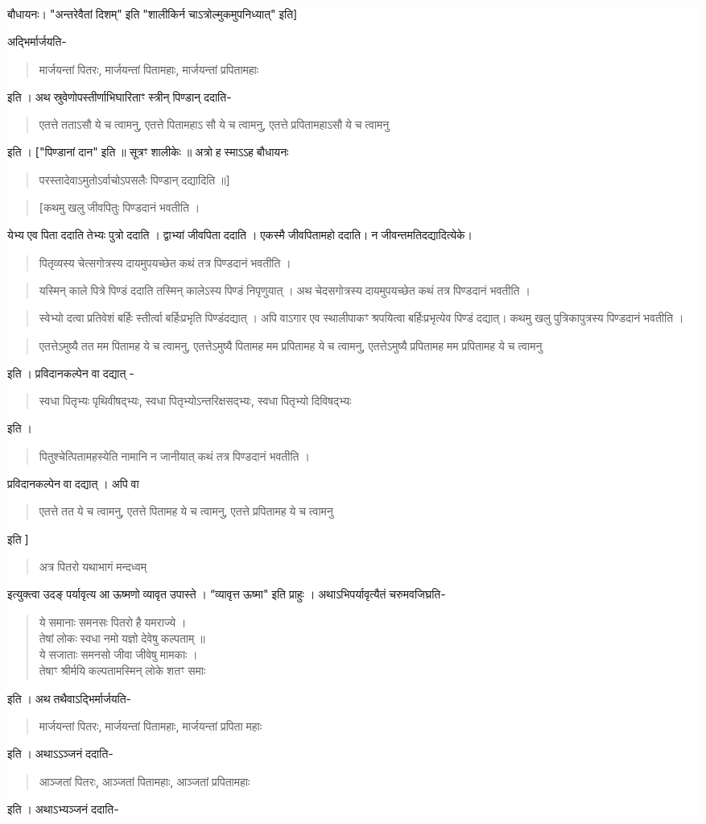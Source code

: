बौधायनः। "अन्तरेवैतां दिशम्" इति "शालीकिर्न चाऽत्रोल्मुकमुपनिध्यात्" इति]   
  
अद्भिर्मार्जयति- 

> मार्जयन्तां पितरः, मार्जयन्तां पितामहाः, मार्जयन्तां प्रपितामहाः

इति । अथ स्रुवेणोपस्तीर्णाभिघारिताꣳ स्त्रीन् पिण्डान् ददाति- 

> एतत्ते तताऽसौ ये च त्वामनु, एतत्ते पितामहाऽ सौ ये च त्वामनु, एतत्ते प्रपितामहाऽसौ ये च त्वामनु

इति । ["पिण्डानां दान" इति ॥ सूत्रꣳ शालीकेः ॥ अत्रो ह स्माऽऽह बौधायनः 

> परस्तादेवाऽमुतोऽर्वाचोऽपसलैः पिण्डान् दद्यादिति ॥]

> [कथमु खलु जीवपितुः पिण्डदानं भवतीति । 

येभ्य एव पिता ददाति तेभ्यः पुत्रो ददाति । द्वाभ्यां जीवपिता ददाति । एकस्मै जीवपितामहो ददाति। न जीवन्तमतिदद्यादित्येके। 

> पितृव्यस्य चेत्सगोत्रस्य दायमुपयच्छेत कथं तत्र पिण्डदानं भवतीति । 

> यस्मिन् काले पित्रे पिण्डं ददाति तस्मिन् कालेऽस्य पिण्डं निपृणुयात् । अथ चेदसगोत्रस्य दायमुपयच्छेत कथं तत्र पिण्डदानं भवतीति । 

> स्वेभ्यो दत्वा प्रतिवेशं बर्हिः स्तीर्त्वा बर्हिःप्रभृति पिण्डंदद्यात् । अपि वाऽगार एव स्थालीपाकꣳ श्रपयित्वा बर्हिःप्रभृत्येव पिण्डं दद्यात्। कथमु खलु पुत्रिकापुत्रस्य पिण्डदानं भवतीति । 

> एतत्तेऽमुष्यै तत मम पितामह ये च त्वामनु, एतत्तेऽमुष्यै पितामह मम प्रपितामह ये च त्वामनु, एतत्तेऽमुष्यै प्रपितामह मम प्रपितामह ये च त्वामनु

इति । प्रविदानकल्पेन वा दद्यात् -

> स्वधा पितृभ्यः पृथिवीषद्भ्यः, स्वधा पितृभ्योऽन्तरिक्षसद्भ्यः, स्वधा पितृभ्यो दिविषद्भ्यः

इति । 

> पितुश्चेत्पितामहस्येति नामानि न जानीयात् कथं तत्र पिण्डदानं भवतीति । 

प्रविदानकल्पेन वा दद्यात् । अपि वा 

> एतत्ते तत ये च त्वामनु, एतत्ते पितामह ये च त्वामनु, एतत्ते प्रपितामह ये च त्वामनु

इति ] 

> अत्र पितरो यथाभागं मन्दध्वम् 

इत्युक्त्वा उदङ् पर्यावृत्य आ ऊष्मणो व्यावृत उपास्ते । “व्यावृत्त ऊष्मा" इति प्राहुः । अथाऽभिपर्यावृत्यैतं चरुमवजिघ्रति-

> ये समानाः समनसः पितरो है यमराज्ये ।  
तेषां लोकः स्वधा नमो यज्ञो देवेषु कल्पताम् ॥  
ये सजाताः समनसो जीवा जीवेषु मामकाः ।  
तेषाꣳ श्रीर्मयि कल्पतामस्मिन् लोके शतꣳ समाः

इति । अथ तथैवाऽद्भिर्मार्जयति-

> मार्जयन्तां पितरः, मार्जयन्तां पितामहाः, मार्जयन्तां प्रपिता महाः

इति । अथाऽऽञ्जनं ददाति-

> आञ्जतां पितरः, आञ्जतां पितामहाः, आञ्जतां प्रपितामहाः

इति । अथाऽभ्यञ्जनं ददाति-

